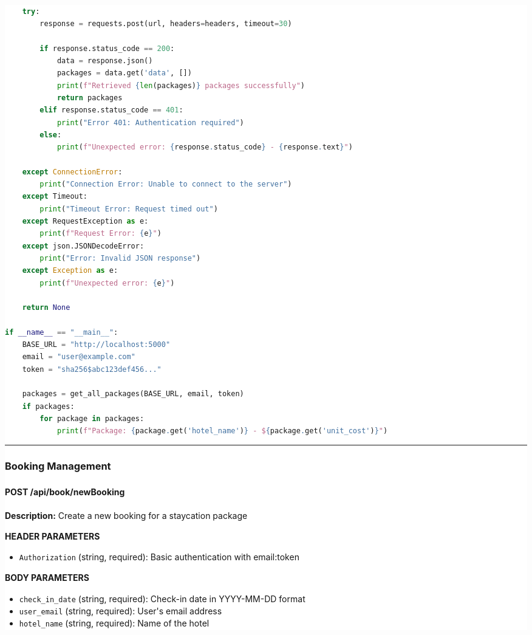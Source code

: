 ```python
    try:
        response = requests.post(url, headers=headers, timeout=30)
        
        if response.status_code == 200:
            data = response.json()
            packages = data.get('data', [])
            print(f"Retrieved {len(packages)} packages successfully")
            return packages
        elif response.status_code == 401:
            print("Error 401: Authentication required")
        else:
            print(f"Unexpected error: {response.status_code} - {response.text}")
            
    except ConnectionError:
        print("Connection Error: Unable to connect to the server")
    except Timeout:
        print("Timeout Error: Request timed out")
    except RequestException as e:
        print(f"Request Error: {e}")
    except json.JSONDecodeError:
        print("Error: Invalid JSON response")
    except Exception as e:
        print(f"Unexpected error: {e}")
    
    return None

if __name__ == "__main__":
    BASE_URL = "http://localhost:5000"
    email = "user@example.com"
    token = "sha256$abc123def456..."
    
    packages = get_all_packages(BASE_URL, email, token)
    if packages:
        for package in packages:
            print(f"Package: {package.get('hotel_name')} - ${package.get('unit_cost')}")
```

---

### Booking Management

#### POST /api/book/newBooking

**Description:** Create a new booking for a staycation package

**HEADER PARAMETERS**
- `Authorization` (string, required): Basic authentication with email:token

**BODY PARAMETERS**
- `check_in_date` (string, required): Check-in date in YYYY-MM-DD format
- `user_email` (string, required): User's email address
- `hotel_name` (string, required): Name of the hotel
